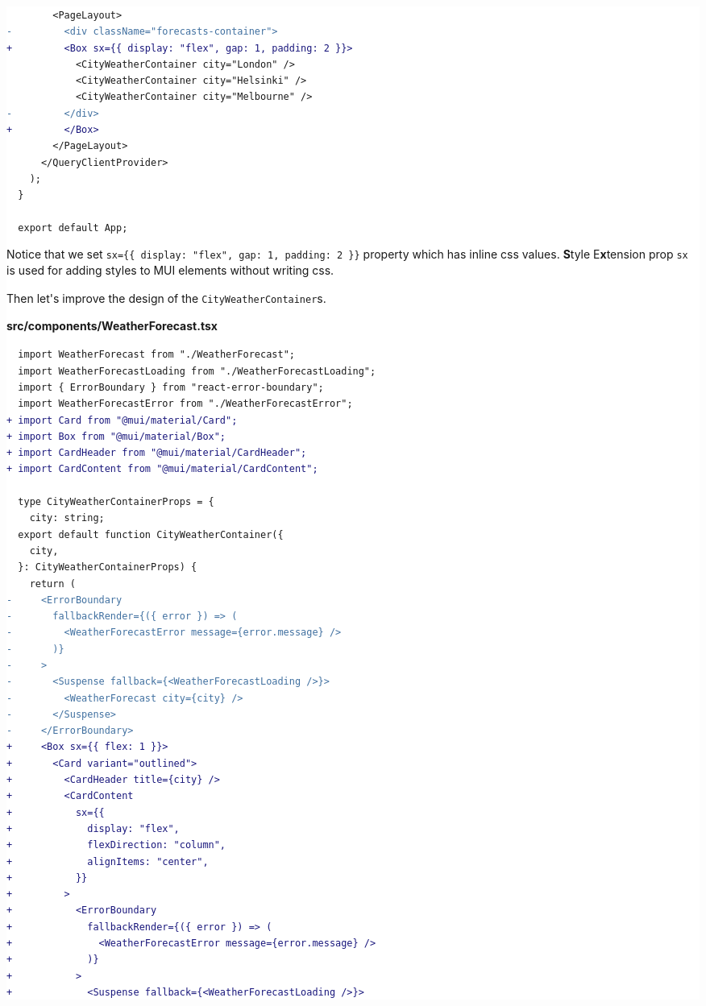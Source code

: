 ```diff
        <PageLayout>
-         <div className="forecasts-container">
+         <Box sx={{ display: "flex", gap: 1, padding: 2 }}>
            <CityWeatherContainer city="London" />
            <CityWeatherContainer city="Helsinki" />
            <CityWeatherContainer city="Melbourne" />
-         </div>
+         </Box>
        </PageLayout>
      </QueryClientProvider>
    );
  }
  
  export default App;
```

Notice that we set `sx={{ display: "flex", gap: 1, padding: 2 }}` property which has inline css values. **S**tyle E**x**tension prop `sx` is used for adding styles to MUI elements without writing css.

Then let's improve the design of the `CityWeatherContainer`s.

**src/components/WeatherForecast.tsx**

```diff
  import WeatherForecast from "./WeatherForecast";
  import WeatherForecastLoading from "./WeatherForecastLoading";
  import { ErrorBoundary } from "react-error-boundary";
  import WeatherForecastError from "./WeatherForecastError";
+ import Card from "@mui/material/Card";
+ import Box from "@mui/material/Box";
+ import CardHeader from "@mui/material/CardHeader";
+ import CardContent from "@mui/material/CardContent";
 
  type CityWeatherContainerProps = {
    city: string;
  export default function CityWeatherContainer({
    city,
  }: CityWeatherContainerProps) {
    return (
-     <ErrorBoundary
-       fallbackRender={({ error }) => (
-         <WeatherForecastError message={error.message} />
-       )}
-     >
-       <Suspense fallback={<WeatherForecastLoading />}>
-         <WeatherForecast city={city} />
-       </Suspense>
-     </ErrorBoundary>
+     <Box sx={{ flex: 1 }}>
+       <Card variant="outlined">
+         <CardHeader title={city} />
+         <CardContent
+           sx={{
+             display: "flex",
+             flexDirection: "column",
+             alignItems: "center",
+           }}
+         >
+           <ErrorBoundary
+             fallbackRender={({ error }) => (
+               <WeatherForecastError message={error.message} />
+             )}
+           >
+             <Suspense fallback={<WeatherForecastLoading />}>
```